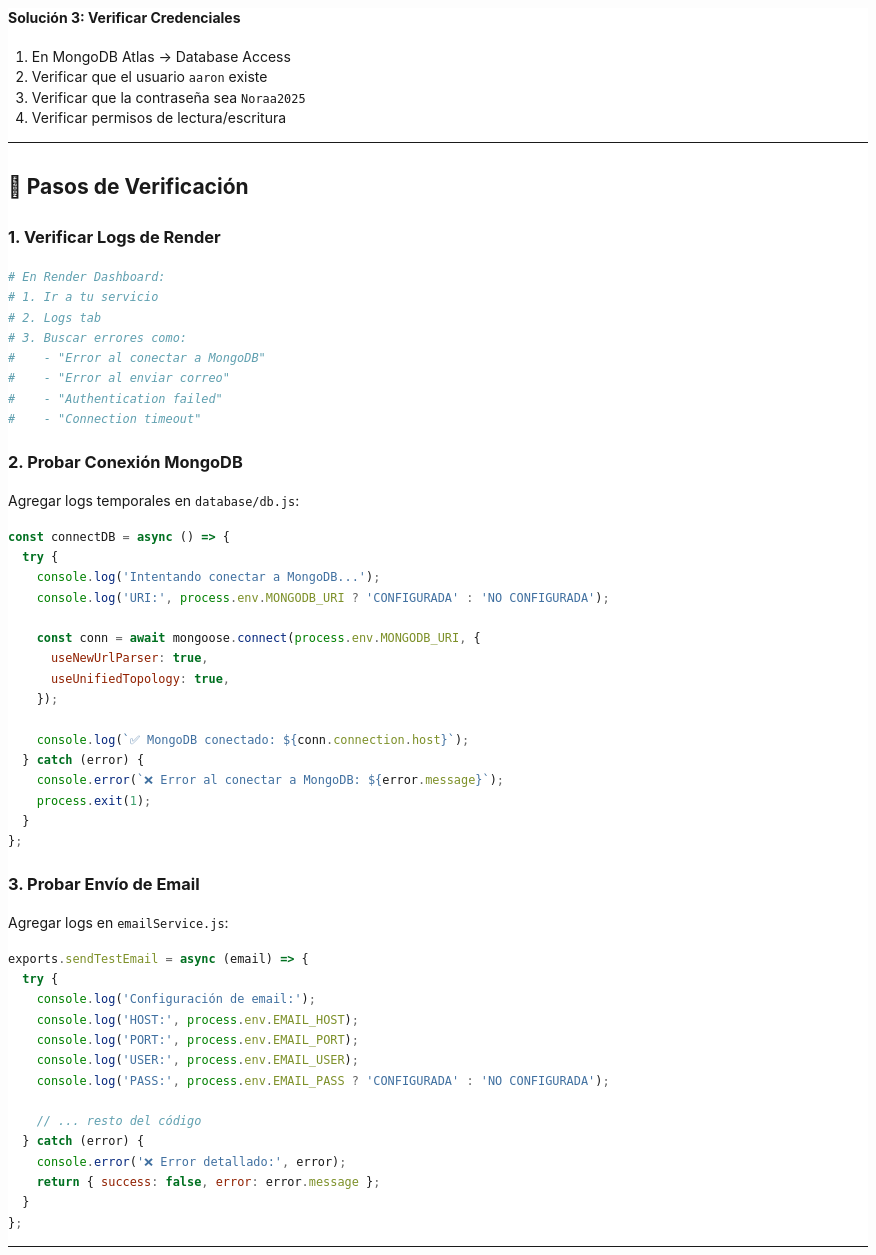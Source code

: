 #### Solución 3: Verificar Credenciales
1. En MongoDB Atlas → Database Access
2. Verificar que el usuario `aaron` existe
3. Verificar que la contraseña sea `Noraa2025`
4. Verificar permisos de lectura/escritura

---

## 🔧 Pasos de Verificación

### 1. Verificar Logs de Render
```bash
# En Render Dashboard:
# 1. Ir a tu servicio
# 2. Logs tab
# 3. Buscar errores como:
#    - "Error al conectar a MongoDB"
#    - "Error al enviar correo"
#    - "Authentication failed"
#    - "Connection timeout"
```

### 2. Probar Conexión MongoDB
Agregar logs temporales en `database/db.js`:
```javascript
const connectDB = async () => {
  try {
    console.log('Intentando conectar a MongoDB...');
    console.log('URI:', process.env.MONGODB_URI ? 'CONFIGURADA' : 'NO CONFIGURADA');
    
    const conn = await mongoose.connect(process.env.MONGODB_URI, {
      useNewUrlParser: true,
      useUnifiedTopology: true,
    });

    console.log(`✅ MongoDB conectado: ${conn.connection.host}`);
  } catch (error) {
    console.error(`❌ Error al conectar a MongoDB: ${error.message}`);
    process.exit(1);
  }
};
```

### 3. Probar Envío de Email
Agregar logs en `emailService.js`:
```javascript
exports.sendTestEmail = async (email) => {
  try {
    console.log('Configuración de email:');
    console.log('HOST:', process.env.EMAIL_HOST);
    console.log('PORT:', process.env.EMAIL_PORT);
    console.log('USER:', process.env.EMAIL_USER);
    console.log('PASS:', process.env.EMAIL_PASS ? 'CONFIGURADA' : 'NO CONFIGURADA');
    
    // ... resto del código
  } catch (error) {
    console.error('❌ Error detallado:', error);
    return { success: false, error: error.message };
  }
};
```

---